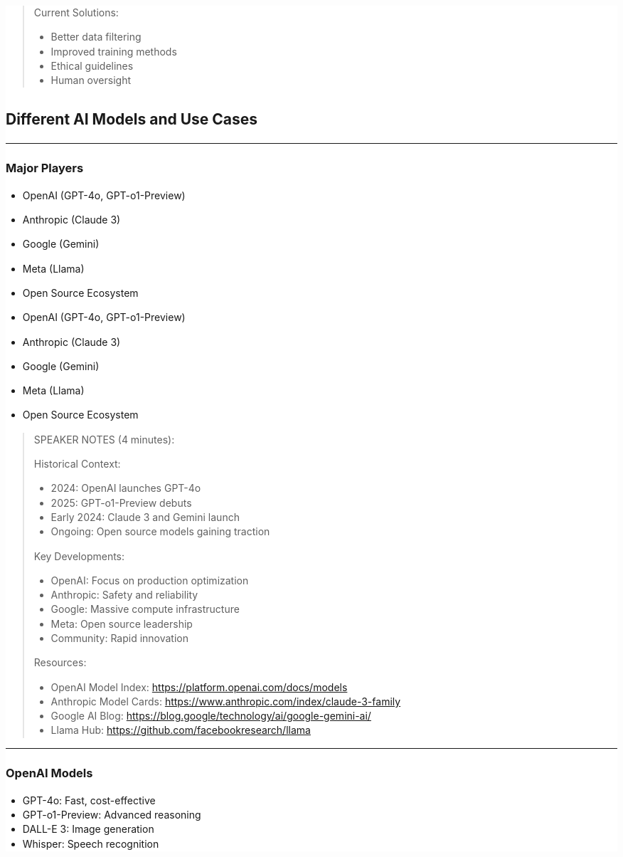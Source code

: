 > Current Solutions:
> - Better data filtering
> - Improved training methods
> - Ethical guidelines
> - Human oversight

## Different AI Models and Use Cases

---

### Major Players

- OpenAI (GPT-4o, GPT-o1-Preview)
- Anthropic (Claude 3)
- Google (Gemini)
- Meta (Llama)
- Open Source Ecosystem

- OpenAI (GPT-4o, GPT-o1-Preview)
- Anthropic (Claude 3)
- Google (Gemini)
- Meta (Llama)
- Open Source Ecosystem

> SPEAKER NOTES (4 minutes):
>
> Historical Context:
> - 2024: OpenAI launches GPT-4o
> - 2025: GPT-o1-Preview debuts
> - Early 2024: Claude 3 and Gemini launch
> - Ongoing: Open source models gaining traction
>
> Key Developments:
> - OpenAI: Focus on production optimization
> - Anthropic: Safety and reliability
> - Google: Massive compute infrastructure
> - Meta: Open source leadership
> - Community: Rapid innovation
>
> Resources:
> - OpenAI Model Index: https://platform.openai.com/docs/models
> - Anthropic Model Cards: https://www.anthropic.com/index/claude-3-family
> - Google AI Blog: https://blog.google/technology/ai/google-gemini-ai/
> - Llama Hub: https://github.com/facebookresearch/llama

---

### OpenAI Models

- GPT-4o: Fast, cost-effective
- GPT-o1-Preview: Advanced reasoning
- DALL-E 3: Image generation
- Whisper: Speech recognition
